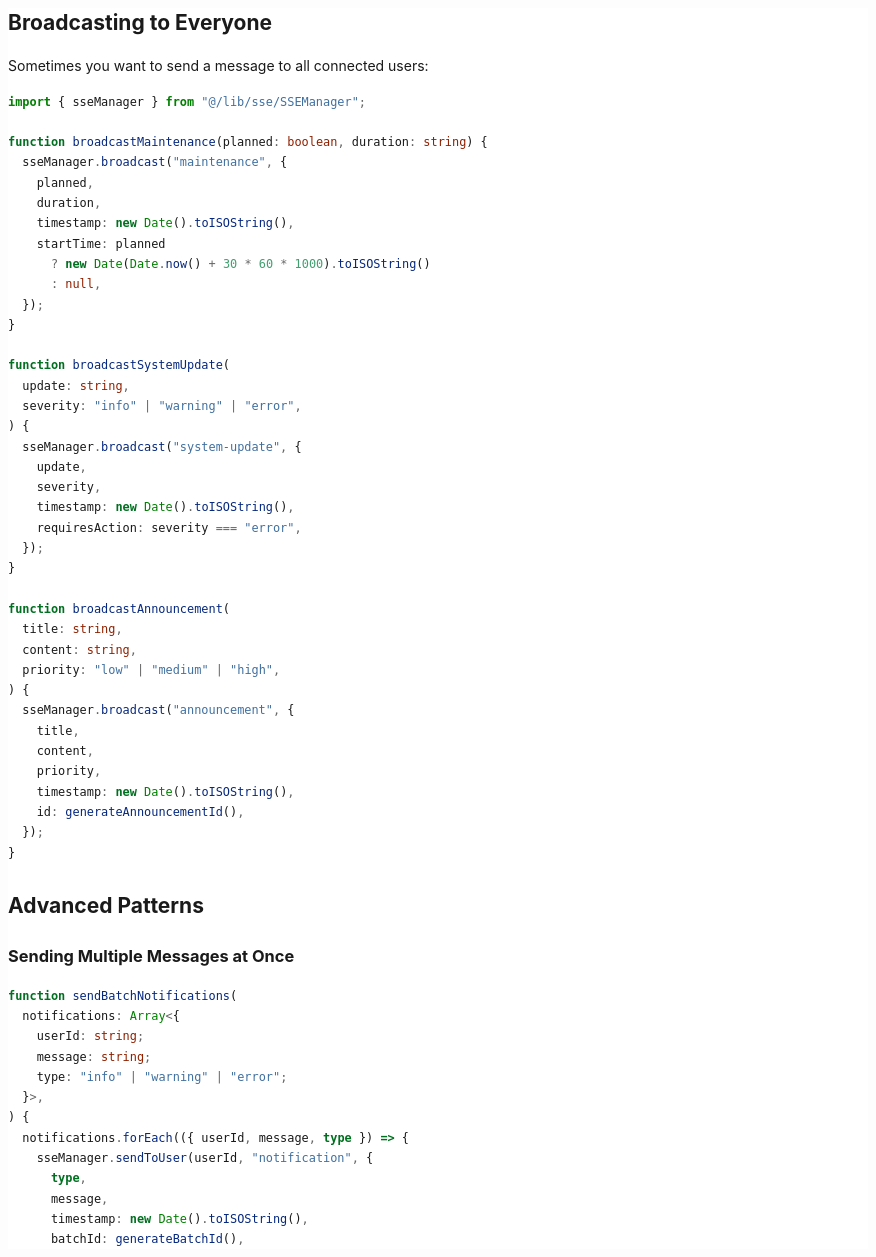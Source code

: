 ## Broadcasting to Everyone

Sometimes you want to send a message to all connected users:

```typescript
import { sseManager } from "@/lib/sse/SSEManager";

function broadcastMaintenance(planned: boolean, duration: string) {
  sseManager.broadcast("maintenance", {
    planned,
    duration,
    timestamp: new Date().toISOString(),
    startTime: planned
      ? new Date(Date.now() + 30 * 60 * 1000).toISOString()
      : null,
  });
}

function broadcastSystemUpdate(
  update: string,
  severity: "info" | "warning" | "error",
) {
  sseManager.broadcast("system-update", {
    update,
    severity,
    timestamp: new Date().toISOString(),
    requiresAction: severity === "error",
  });
}

function broadcastAnnouncement(
  title: string,
  content: string,
  priority: "low" | "medium" | "high",
) {
  sseManager.broadcast("announcement", {
    title,
    content,
    priority,
    timestamp: new Date().toISOString(),
    id: generateAnnouncementId(),
  });
}
```

## Advanced Patterns

### Sending Multiple Messages at Once

```typescript
function sendBatchNotifications(
  notifications: Array<{
    userId: string;
    message: string;
    type: "info" | "warning" | "error";
  }>,
) {
  notifications.forEach(({ userId, message, type }) => {
    sseManager.sendToUser(userId, "notification", {
      type,
      message,
      timestamp: new Date().toISOString(),
      batchId: generateBatchId(),
```